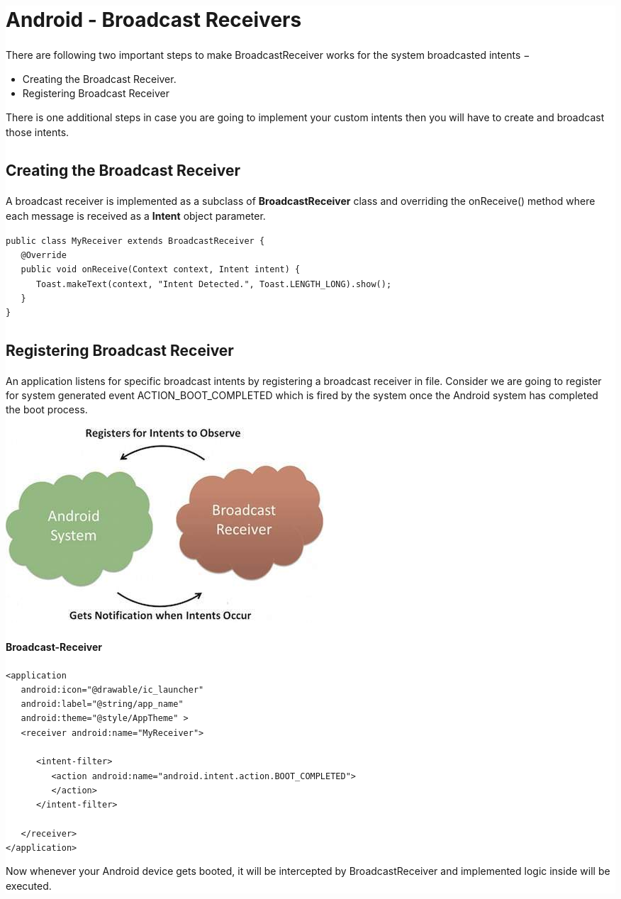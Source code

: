 # Android - Broadcast Receivers
There are following two important steps to make BroadcastReceiver works for the system broadcasted intents −

   * Creating the Broadcast Receiver.
   * Registering Broadcast Receiver

There is one additional steps in case you are going to implement your custom intents then you will have to create and broadcast those intents.

## Creating the Broadcast Receiver
A broadcast receiver is implemented as a subclass of **BroadcastReceiver** class and overriding the onReceive() method where each message is received as a **Intent** object parameter.

```
public class MyReceiver extends BroadcastReceiver {
   @Override
   public void onReceive(Context context, Intent intent) {
      Toast.makeText(context, "Intent Detected.", Toast.LENGTH_LONG).show();
   }
}
```
## Registering Broadcast Receiver
An application listens for specific broadcast intents by registering a broadcast receiver in  file. Consider we are going to register  for system generated event ACTION_BOOT_COMPLETED which is fired by the system once the Android system has completed the boot process.

![broadcast](../android/images/broadcast.jpg)

#### Broadcast-Receiver
```
<application
   android:icon="@drawable/ic_launcher"
   android:label="@string/app_name"
   android:theme="@style/AppTheme" >
   <receiver android:name="MyReceiver">
   
      <intent-filter>
         <action android:name="android.intent.action.BOOT_COMPLETED">
         </action>
      </intent-filter>
   
   </receiver>
</application>
```
Now whenever your Android device gets booted, it will be intercepted by BroadcastReceiver  and implemented logic inside  will be executed.
